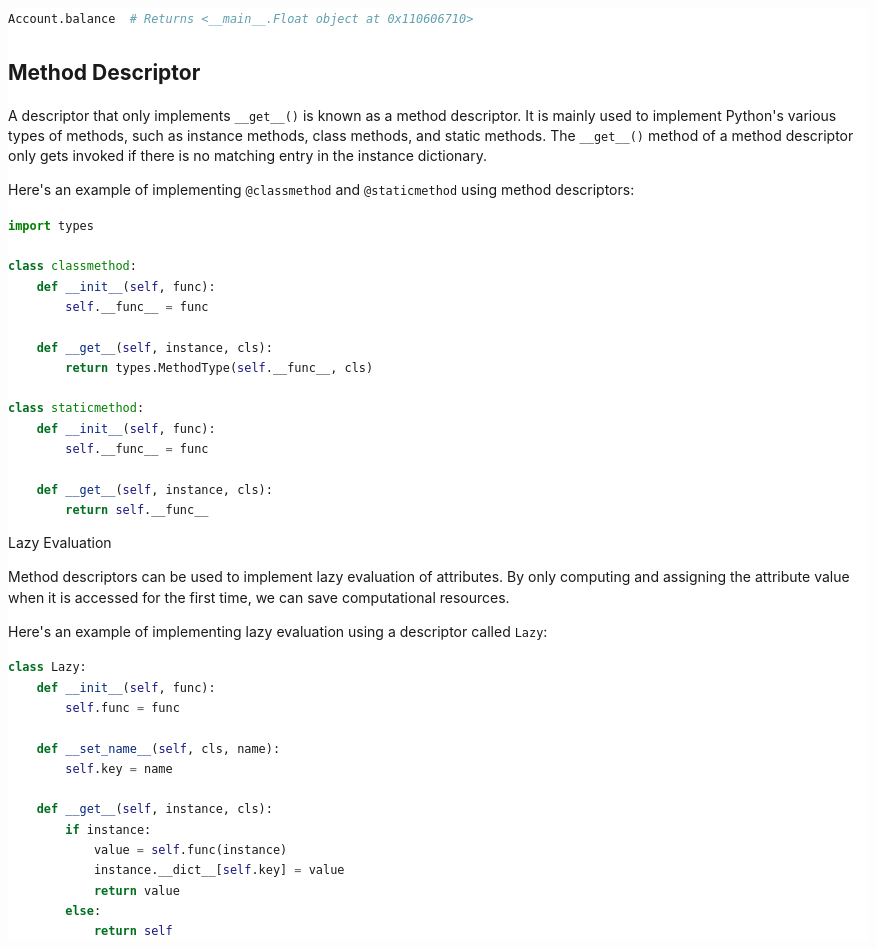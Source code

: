 ```python
Account.balance  # Returns <__main__.Float object at 0x110606710>
```

## Method Descriptor

A descriptor that only implements `__get__()` is known as a method descriptor. It is mainly used to implement Python's various types of methods, such as instance methods, class methods, and static methods. The `__get__()` method of a method descriptor only gets invoked if there is no matching entry in the instance dictionary.

Here's an example of implementing `@classmethod` and `@staticmethod` using method descriptors:

```python
import types

class classmethod:
    def __init__(self, func):
        self.__func__ = func

    def __get__(self, instance, cls):
        return types.MethodType(self.__func__, cls)

class staticmethod:
    def __init__(self, func):
        self.__func__ = func

    def __get__(self, instance, cls):
        return self.__func__
```

Lazy Evaluation

Method descriptors can be used to implement lazy evaluation of attributes. By only computing and assigning the attribute value when it is accessed for the first time, we can save computational resources.

Here's an example of implementing lazy evaluation using a descriptor called `Lazy`:

```python
class Lazy:
    def __init__(self, func):
        self.func = func

    def __set_name__(self, cls, name):
        self.key = name

    def __get__(self, instance, cls):
        if instance:
            value = self.func(instance)
            instance.__dict__[self.key] = value
            return value
        else:
            return self
```

